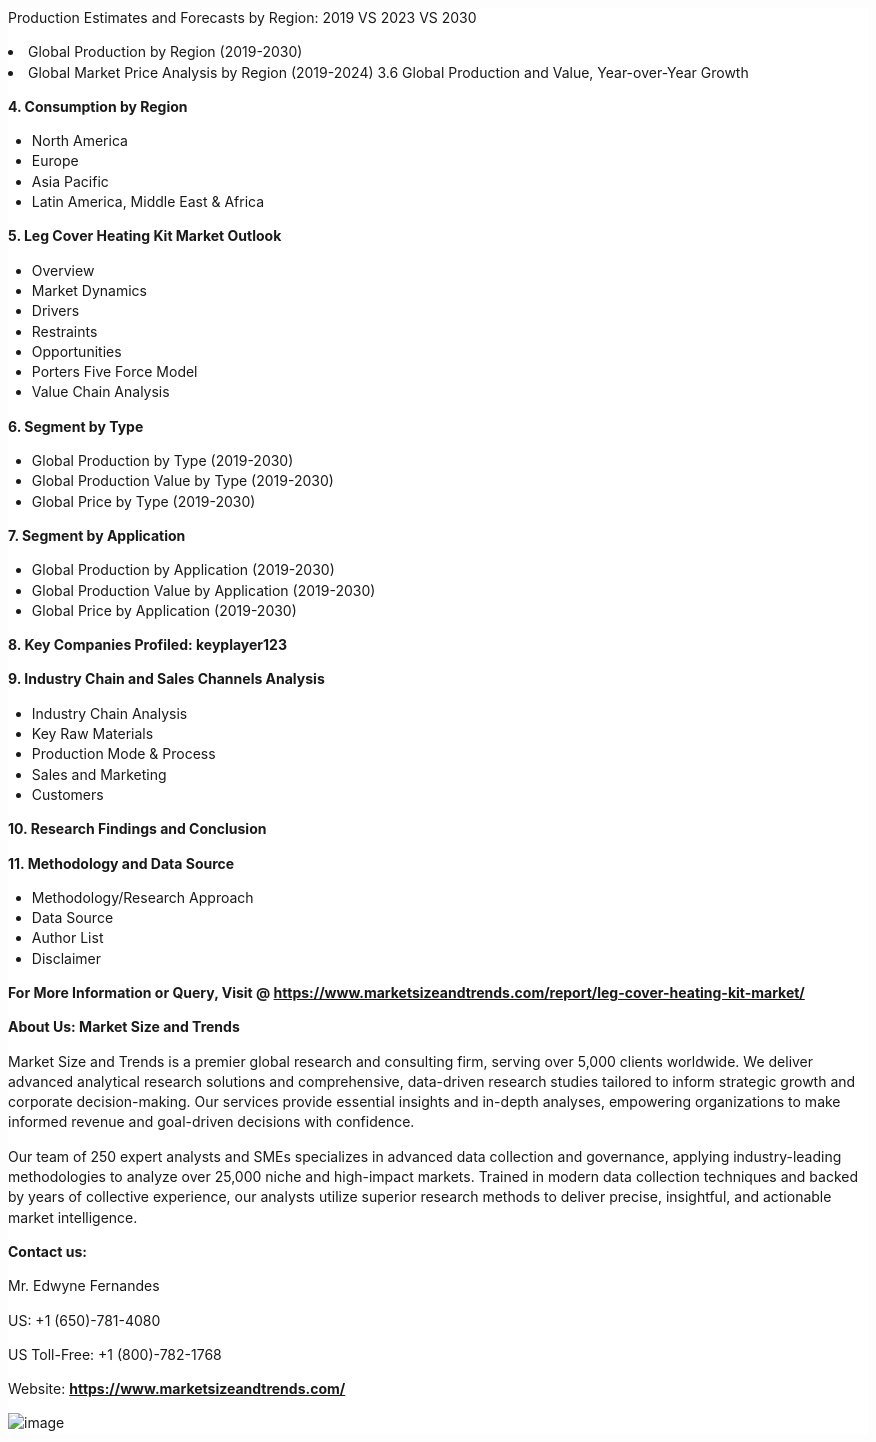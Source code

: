 Production Estimates and Forecasts by Region: 2019 VS 2023 VS 2030</li><li>Global Production by Region (2019-2030)</li><li>Global Market Price Analysis by Region (2019-2024) 3.6 Global Production and Value, Year-over-Year Growth</li></ul><p><strong>4. Consumption by Region</strong></p><ul><li>North America</li><li>Europe</li><li>Asia Pacific</li><li>Latin America, Middle East &amp; Africa</li></ul><p><strong>5. Leg Cover Heating Kit Market Outlook</strong></p><ul><li>Overview</li><li>Market Dynamics</li><li>Drivers</li><li>Restraints</li><li>Opportunities</li><li>Porters Five Force Model</li><li>Value Chain Analysis&nbsp;</li></ul><p><strong>6. Segment by Type</strong></p><ul><li>Global Production by Type (2019-2030)</li><li>Global Production Value by Type (2019-2030)</li><li>Global Price by Type (2019-2030)</li></ul><p><strong>7. Segment by Application</strong></p><ul><li>Global Production by Application (2019-2030)</li><li>Global Production Value by Application (2019-2030)</li><li>Global Price by Application (2019-2030)</li></ul><p><strong>8. Key Companies Profiled: keyplayer123</strong></p><p><strong>9. Industry Chain and Sales Channels Analysis</strong></p><ul><li>Industry Chain Analysis</li><li>Key Raw Materials</li><li>Production Mode &amp; Process</li><li>Sales and Marketing</li><li>Customers</li></ul><p><strong>10. Research Findings and Conclusion</strong></p><p><strong>11. Methodology and Data Source</strong></p><ul><li>Methodology/Research Approach</li><li>Data Source</li><li>Author List</li><li>Disclaimer</li></ul></p><p><strong>For More Information or Query, Visit @ <a href="https://www.marketsizeandtrends.com/report/leg-cover-heating-kit-market/">https://www.marketsizeandtrends.com/report/leg-cover-heating-kit-market/</a></strong></p><p><strong>About Us: Market Size and Trends</strong></p><p>Market Size and Trends is a premier global research and consulting firm, serving over 5,000 clients worldwide. We deliver advanced analytical research solutions and comprehensive, data-driven research studies tailored to inform strategic growth and corporate decision-making. Our services provide essential insights and in-depth analyses, empowering organizations to make informed revenue and goal-driven decisions with confidence.</p><p>Our team of 250 expert analysts and SMEs specializes in advanced data collection and governance, applying industry-leading methodologies to analyze over 25,000 niche and high-impact markets. Trained in modern data collection techniques and backed by years of collective experience, our analysts utilize superior research methods to deliver precise, insightful, and actionable market intelligence.</p><p><strong>Contact us:</strong></p><p>Mr. Edwyne Fernandes</p><p>US: +1 (650)-781-4080</p><p>US Toll-Free: +1 (800)-782-1768</p><p>Website: <strong><a href="https://www.marketsizeandtrends.com/">https://www.marketsizeandtrends.com/</a></strong></p>
![image](https://github.com/user-attachments/assets/f8277a1d-bfa0-44b0-a067-fba30eb7b4bb)
